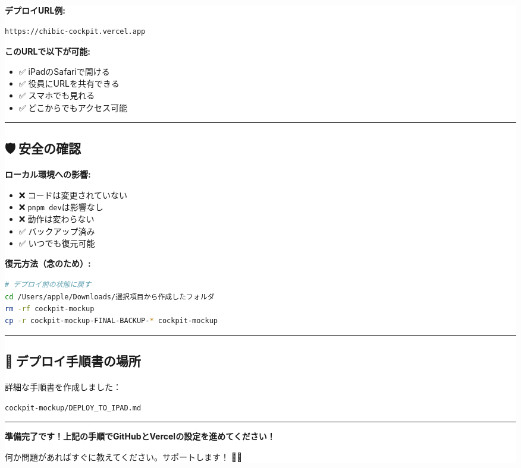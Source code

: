 **デプロイURL例:**
```
https://chibic-cockpit.vercel.app
```

**このURLで以下が可能:**
- ✅ iPadのSafariで開ける
- ✅ 役員にURLを共有できる
- ✅ スマホでも見れる
- ✅ どこからでもアクセス可能

---

## 🛡️ 安全の確認

**ローカル環境への影響:**
- ❌ コードは変更されていない
- ❌ `pnpm dev`は影響なし
- ❌ 動作は変わらない
- ✅ バックアップ済み
- ✅ いつでも復元可能

**復元方法（念のため）:**
```bash
# デプロイ前の状態に戻す
cd /Users/apple/Downloads/選択項目から作成したフォルダ
rm -rf cockpit-mockup
cp -r cockpit-mockup-FINAL-BACKUP-* cockpit-mockup
```

---

## 📝 デプロイ手順書の場所

詳細な手順書を作成しました：
```
cockpit-mockup/DEPLOY_TO_IPAD.md
```

---

**準備完了です！上記の手順でGitHubとVercelの設定を進めてください！**

何か問題があればすぐに教えてください。サポートします！ 🚀✨
